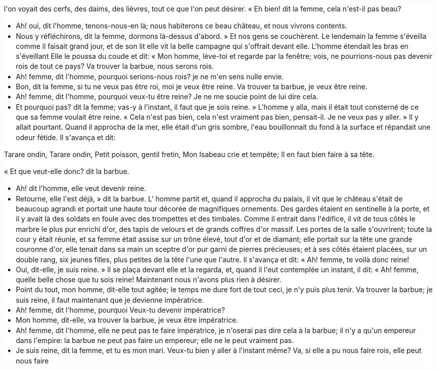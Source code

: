 l'on voyait des cerfs, des daims, des lièvres, tout ce que l'on peut
désirer. « Eh bien! dit la femme, cela n'est-il pas beau?
- Ah! oui, dit l'homme, tenons-nous-en là; nous habiterons ce beau
château, et nous vivrons contents.
- Nous y réfléchirons, dit la femme, dormons là-dessus d'abord. » Et
nos gens se couchèrent.
Le lendemain la femme s'éveilla comme il faisait grand jour, et de son
lit elle vit la belle campagne qui s'offrait devant elle. L'homme
étendait les bras en s'éveillant Elle le poussa du coude et dit: « Mon
homme, lève-toi et regarde par la fenêtre; vois, ne pourrions-nous pas
devenir rois de tout ce pays? Va trouver la barbue, nous serons rois.
- Ah! femme, dit l'homme, pourquoi serions-nous rois? je ne m'en sens
nulle envie.
- Bon, dit la femme, si tu ne veux pas être roi, moi je veux être reine.
Va trouver ta barbue, je veux être reine.
- Ah! femme, dit l'homme, pourquoi veux-tu être reine? Je ne me soucie
point de lui dire cela.
- Et pourquoi pas? dit la femme; vas-y à l'instant, il faut que je sois
reine. »
L'homme y alla, mais il était tout consterné de ce que sa femme voulait
être reine. « Cela n'est pas bien, cela n'est vraiment pas bien,
pensait-il. Je ne veux pas y aller. » Il y allait pourtant.
Quand il approcha de la mer, elle était d'un gris sombre, l'eau
bouillonnait du fond à la surface et répandait une odeur fétide. Il
s'avança et
dit:

Tarare ondin, Tarare ondin,
Petit poisson, gentil fretin,
Mon Isabeau crie et tempête;
Il en faut bien faire à sa tête.

« Et que veut-elle donc? dit la barbue.
- Ah! dit l'homme, elle veut devenir reine.
- Retourne, elle l'est déjà, » dit la barbue.
L' homme partit et, quand il approcha du palais, il vit que le château
s'était de beaucoup agrandi et portait une haute tour décorée de
magnifiques ornements. Des gardes étaient en sentinelle à la porte, et
il y avait là des soldats en foule avec des trompettes et des timbales.
Comme il entrait dans l'édifice, il vit de tous côtés le marbre le plus
pur enrichi d'or, des tapis de velours et de grands coffres d'or
massif. Les portes de la salle s'ouvrirent; toute la cour y était
réunie, et sa femme était assise sur un trône élevé, tout d'or et de
diamant; elle portait sur la tête une grande couronne d'or, elle tenait
dans sa main un sceptre d'or pur garni de pierres précieuses; et à ses
côtés étaient placées, sur un double rang, six jeunes filles, plus
petites de la tête l'une que l'autre. Il s'avança et dit: « Ah!
femme, te voilà donc reine!
- Oui, dit-elle, je suis reine. »
Il se plaça devant elle et la regarda, et, quand il l'eut contemplée un
instant, il dit:
« Ah! femme, quelle belle chose que tu sois reine! Maintenant nous
n'avons plus rien à désirer.
- Point du tout, mon homme, dit-elle tout agitée; le temps me dure fort
de tout ceci, je n'y puis plus tenir. Va trouver la barbue; je suis
reine, il faut maintenant que je devienne impératrice.
- Ah! femme, dit l'homme, pourquoi Veux-tu devenir impératrice?
- Mon homme, dit-elle, va trouver la barbue, je veux être impératrice.
- Ah! femme, dit l'homme, elle ne peut pas te faire impératrice, je
n'oserai pas dire cela à la barbue; il n'y a qu'un empereur dans
l'empire: la barbue ne peut pas faire un empereur; elle ne le peut
vraiment pas.
- Je suis reine, dit la femme, et tu es mon mari. Veux-tu bien y aller à
l'instant même? Va, si elle a pu nous faire rois, elle peut nous faire